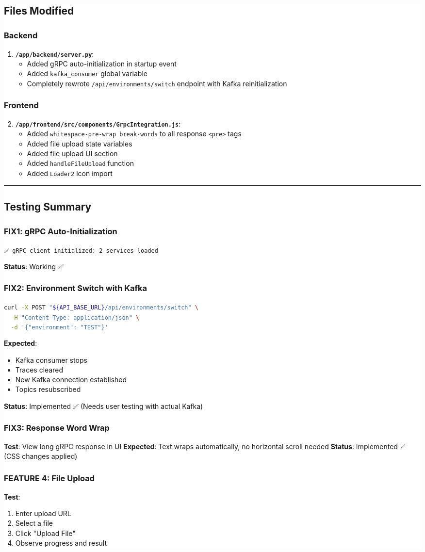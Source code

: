 
## Files Modified

### Backend
1. **`/app/backend/server.py`**:
   - Added gRPC auto-initialization in startup event
   - Added `kafka_consumer` global variable
   - Completely rewrote `/api/environments/switch` endpoint with Kafka reinitialization

### Frontend
2. **`/app/frontend/src/components/GrpcIntegration.js`**:
   - Added `whitespace-pre-wrap break-words` to all response `<pre>` tags
   - Added file upload state variables
   - Added file upload UI section
   - Added `handleFileUpload` function
   - Added `Loader2` icon import

---

## Testing Summary

### FIX1: gRPC Auto-Initialization
```bash
✅ gRPC client initialized: 2 services loaded
```
**Status**: Working ✅

### FIX2: Environment Switch with Kafka
```bash
curl -X POST "${API_BASE_URL}/api/environments/switch" \
  -H "Content-Type: application/json" \
  -d '{"environment": "TEST"}'
```
**Expected**:
- Kafka consumer stops
- Traces cleared
- New Kafka connection established
- Topics resubscribed

**Status**: Implemented ✅ (Needs user testing with actual Kafka)

### FIX3: Response Word Wrap
**Test**: View long gRPC response in UI
**Expected**: Text wraps automatically, no horizontal scroll needed
**Status**: Implemented ✅ (CSS changes applied)

### FEATURE 4: File Upload
**Test**: 
1. Enter upload URL
2. Select a file
3. Click "Upload File"
4. Observe progress and result
